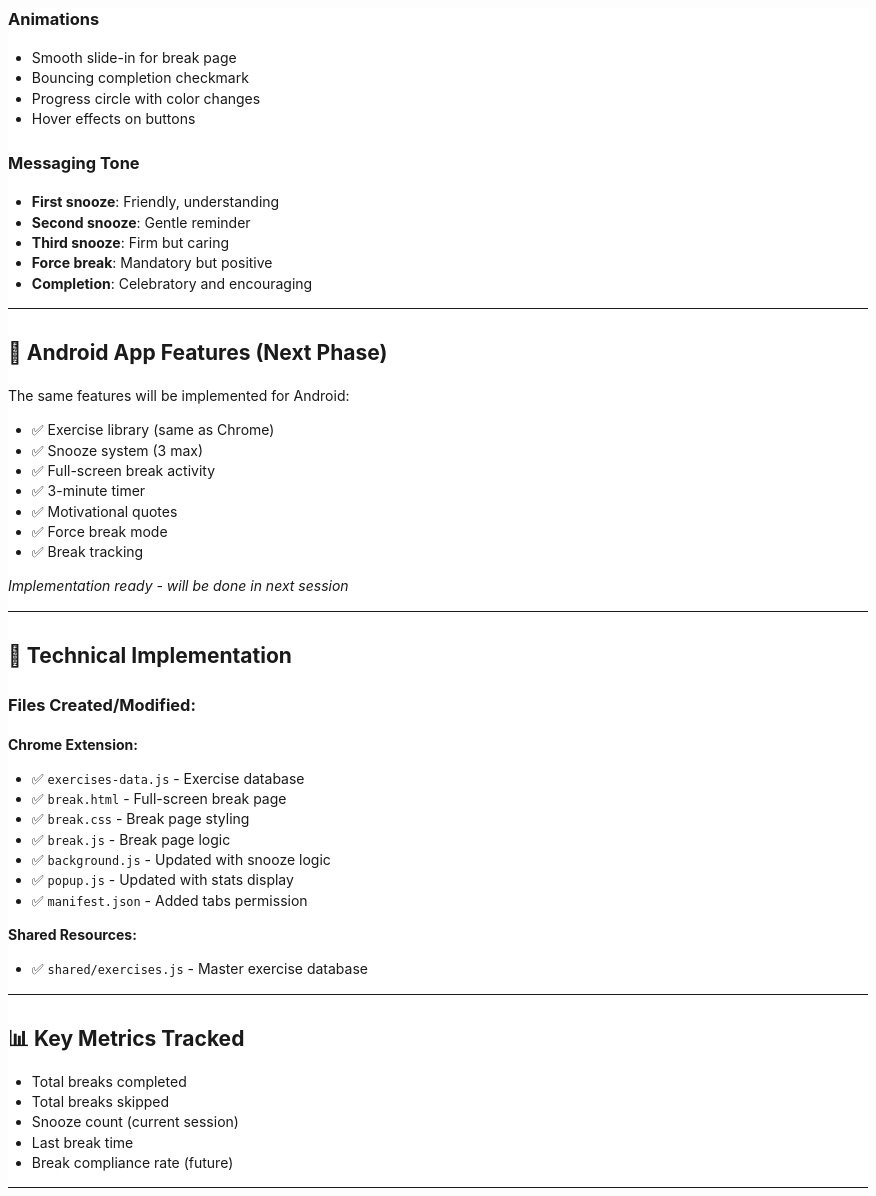 ### Animations
- Smooth slide-in for break page
- Bouncing completion checkmark
- Progress circle with color changes
- Hover effects on buttons

### Messaging Tone
- **First snooze**: Friendly, understanding
- **Second snooze**: Gentle reminder
- **Third snooze**: Firm but caring
- **Force break**: Mandatory but positive
- **Completion**: Celebratory and encouraging

---

## 📱 **Android App Features (Next Phase)**

The same features will be implemented for Android:
- ✅ Exercise library (same as Chrome)
- ✅ Snooze system (3 max)
- ✅ Full-screen break activity
- ✅ 3-minute timer
- ✅ Motivational quotes
- ✅ Force break mode
- ✅ Break tracking

*Implementation ready - will be done in next session*

---

## 🔧 **Technical Implementation**

### Files Created/Modified:

**Chrome Extension:**
- ✅ `exercises-data.js` - Exercise database
- ✅ `break.html` - Full-screen break page
- ✅ `break.css` - Break page styling
- ✅ `break.js` - Break page logic
- ✅ `background.js` - Updated with snooze logic
- ✅ `popup.js` - Updated with stats display
- ✅ `manifest.json` - Added tabs permission

**Shared Resources:**
- ✅ `shared/exercises.js` - Master exercise database

---

## 📊 **Key Metrics Tracked**

- Total breaks completed
- Total breaks skipped
- Snooze count (current session)
- Last break time
- Break compliance rate (future)

---